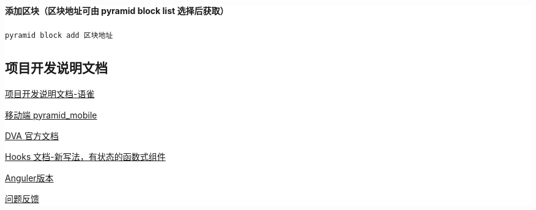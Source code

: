 #### 添加区块（区块地址可由 pyramid block list 选择后获取）
```
pyramid block add 区块地址
```

## 项目开发说明文档

[项目开发说明文档-语雀](https://www.yuque.com/docs/share/e9572c21-151d-42d2-9b87-1342df25140d)

[移动端 pyramid_mobile](http://10.10.11.151:10080/product/bigdata-cloudplatform/mini-program/gcongo-mobile-ts)

[DVA 官方文档](https://dvajs.com/)

[Hooks 文档-新写法，有状态的函数式组件](https://react.docschina.org/docs/hooks-intro.html)

[Anguler版本](http://10.10.11.151:10080/product/bigdata-cloudplatform/templet/front-framework-mans)

[问题反馈](/query.md) 

